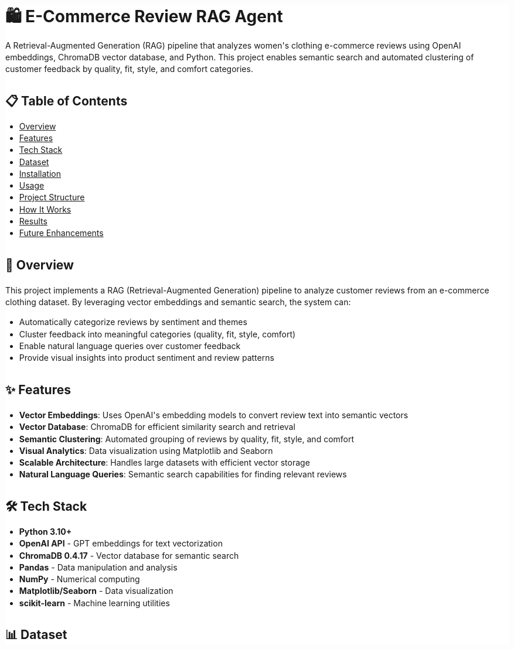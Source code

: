 # 🛍️ E-Commerce Review RAG Agent

A Retrieval-Augmented Generation (RAG) pipeline that analyzes women's clothing e-commerce reviews using OpenAI embeddings, ChromaDB vector database, and Python. This project enables semantic search and automated clustering of customer feedback by quality, fit, style, and comfort categories.

## 📋 Table of Contents
- [Overview](#overview)
- [Features](#features)
- [Tech Stack](#tech-stack)
- [Dataset](#dataset)
- [Installation](#installation)
- [Usage](#usage)
- [Project Structure](#project-structure)
- [How It Works](#how-it-works)
- [Results](#results)
- [Future Enhancements](#future-enhancements)


## 🎯 Overview

This project implements a RAG (Retrieval-Augmented Generation) pipeline to analyze customer reviews from an e-commerce clothing dataset. By leveraging vector embeddings and semantic search, the system can:
- Automatically categorize reviews by sentiment and themes
- Cluster feedback into meaningful categories (quality, fit, style, comfort)
- Enable natural language queries over customer feedback
- Provide visual insights into product sentiment and review patterns

## ✨ Features

- **Vector Embeddings**: Uses OpenAI's embedding models to convert review text into semantic vectors
- **Vector Database**: ChromaDB for efficient similarity search and retrieval
- **Semantic Clustering**: Automated grouping of reviews by quality, fit, style, and comfort
- **Visual Analytics**: Data visualization using Matplotlib and Seaborn
- **Scalable Architecture**: Handles large datasets with efficient vector storage
- **Natural Language Queries**: Semantic search capabilities for finding relevant reviews

## 🛠️ Tech Stack

- **Python 3.10+**
- **OpenAI API** - GPT embeddings for text vectorization
- **ChromaDB 0.4.17** - Vector database for semantic search
- **Pandas** - Data manipulation and analysis
- **NumPy** - Numerical computing
- **Matplotlib/Seaborn** - Data visualization
- **scikit-learn** - Machine learning utilities

## 📊 Dataset
